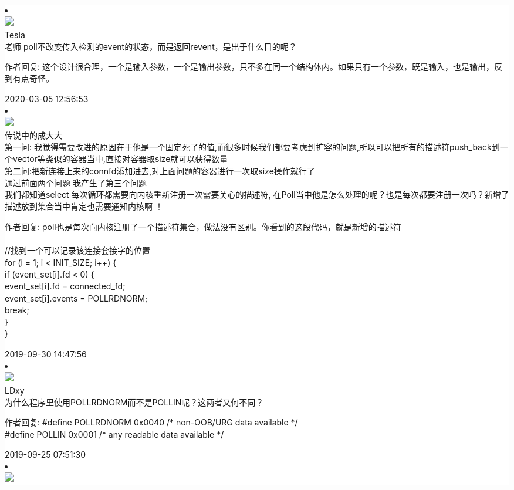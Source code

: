   </div>
</div>
</div>
</li>
<li>
<div class="_2sjJGcOH_0"><img src="http://thirdwx.qlogo.cn/mmopen/vi_32/Q0j4TwGTfTKUcSLVV6ia3dibe7qvTu8Vic1PVs2EibxoUdx930MC7j2Q9A6s4eibMDZlcicMFY0D0icd3RrDorMChu0zw/132"
  class="_3FLYR4bF_0">
<div class="_36ChpWj4_0">
  <div class="_2zFoi7sd_0"><span>Tesla</span>
  </div>
  <div class="_2_QraFYR_0">老师 poll不改变传入检测的event的状态，而是返回revent，是出于什么目的呢？</div>
  <div class="_10o3OAxT_0">
    <p class="_3KxQPN3V_0">作者回复: 这个设计很合理，一个是输入参数，一个是输出参数，只不多在同一个结构体内。如果只有一个参数，既是输入，也是输出，反到有点奇怪。</p>
  </div>
  <div class="_3klNVc4Z_0">
    <div class="_3Hkula0k_0">2020-03-05 12:56:53</div>
  </div>
</div>
</div>
</li>
<li>
<div class="_2sjJGcOH_0"><img src="https://static001.geekbang.org/account/avatar/00/12/df/1e/cea897e8.jpg"
  class="_3FLYR4bF_0">
<div class="_36ChpWj4_0">
  <div class="_2zFoi7sd_0"><span>传说中的成大大</span>
  </div>
  <div class="_2_QraFYR_0">第一问: 我觉得需要改进的原因在于他是一个固定死了的值,而很多时候我们都要考虑到扩容的问题,所以可以把所有的描述符push_back到一个vector等类似的容器当中,直接对容器取size就可以获得数量<br>第二问:把新连接上来的connfd添加进去,对上面问题的容器进行一次取size操作就行了<br>通过前面两个问题 我产生了第三个问题<br>我们都知道select 每次循环都需要向内核重新注册一次需要关心的描述符, 在Poll当中他是怎么处理的呢？也是每次都要注册一次吗？新增了描述放到集合当中肯定也需要通知内核啊 ！</div>
  <div class="_10o3OAxT_0">
    <p class="_3KxQPN3V_0">作者回复: poll也是每次向内核注册了一个描述符集合，做法没有区别。你看到的这段代码，就是新增的描述符<br><br>    &#47;&#47;找到一个可以记录该连接套接字的位置<br>            for (i = 1; i &lt; INIT_SIZE; i++) {<br>                if (event_set[i].fd &lt; 0) {<br>                    event_set[i].fd = connected_fd;<br>                    event_set[i].events = POLLRDNORM;<br>                    break;<br>                }<br>            }</p>
  </div>
  <div class="_3klNVc4Z_0">
    <div class="_3Hkula0k_0">2019-09-30 14:47:56</div>
  </div>
</div>
</div>
</li>
<li>
<div class="_2sjJGcOH_0"><img src="https://static001.geekbang.org/account/avatar/00/12/23/66/413c0bb5.jpg"
  class="_3FLYR4bF_0">
<div class="_36ChpWj4_0">
  <div class="_2zFoi7sd_0"><span>LDxy</span>
  </div>
  <div class="_2_QraFYR_0">为什么程序里使用POLLRDNORM而不是POLLIN呢？这两者又何不同？</div>
  <div class="_10o3OAxT_0">
    <p class="_3KxQPN3V_0">作者回复: #define	POLLRDNORM	0x0040		&#47;* non-OOB&#47;URG data available *&#47;<br>#define	POLLIN		0x0001		&#47;* any readable data available *&#47;<br></p>
  </div>
  <div class="_3klNVc4Z_0">
    <div class="_3Hkula0k_0">2019-09-25 07:51:30</div>
  </div>
</div>
</div>
</li>
<li>
<div class="_2sjJGcOH_0"><img src="https://static001.geekbang.org/account/avatar/00/16/6c/a8/1922a0f5.jpg"
  class="_3FLYR4bF_0">